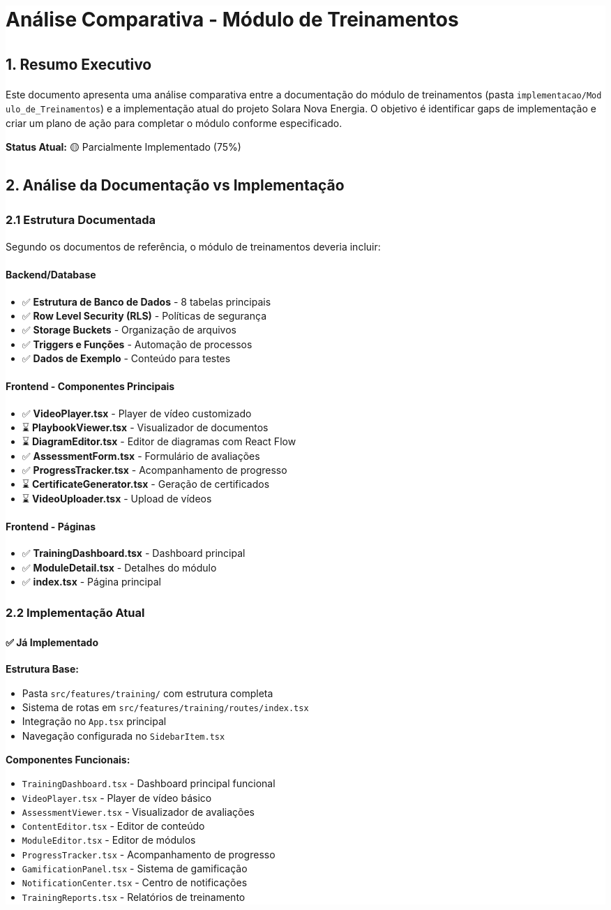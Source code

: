 # Análise Comparativa - Módulo de Treinamentos

## 1. Resumo Executivo

Este documento apresenta uma análise comparativa entre a documentação do módulo de treinamentos (pasta `implementacao/Modulo_de_Treinamentos`) e a implementação atual do projeto Solara Nova Energia. O objetivo é identificar gaps de implementação e criar um plano de ação para completar o módulo conforme especificado.

**Status Atual:** 🟡 Parcialmente Implementado (75%)

## 2. Análise da Documentação vs Implementação

### 2.1 Estrutura Documentada

Segundo os documentos de referência, o módulo de treinamentos deveria incluir:

#### Backend/Database
- ✅ **Estrutura de Banco de Dados** - 8 tabelas principais
- ✅ **Row Level Security (RLS)** - Políticas de segurança
- ✅ **Storage Buckets** - Organização de arquivos
- ✅ **Triggers e Funções** - Automação de processos
- ✅ **Dados de Exemplo** - Conteúdo para testes

#### Frontend - Componentes Principais
- ✅ **VideoPlayer.tsx** - Player de vídeo customizado
- ⌛ **PlaybookViewer.tsx** - Visualizador de documentos
- ⌛ **DiagramEditor.tsx** - Editor de diagramas com React Flow
- ✅ **AssessmentForm.tsx** - Formulário de avaliações
- ✅ **ProgressTracker.tsx** - Acompanhamento de progresso
- ⌛ **CertificateGenerator.tsx** - Geração de certificados
- ⌛ **VideoUploader.tsx** - Upload de vídeos

#### Frontend - Páginas
- ✅ **TrainingDashboard.tsx** - Dashboard principal
- ✅ **ModuleDetail.tsx** - Detalhes do módulo
- ✅ **index.tsx** - Página principal

### 2.2 Implementação Atual

#### ✅ Já Implementado

**Estrutura Base:**
- Pasta `src/features/training/` com estrutura completa
- Sistema de rotas em `src/features/training/routes/index.tsx`
- Integração no `App.tsx` principal
- Navegação configurada no `SidebarItem.tsx`

**Componentes Funcionais:**
- `TrainingDashboard.tsx` - Dashboard principal funcional
- `VideoPlayer.tsx` - Player de vídeo básico
- `AssessmentViewer.tsx` - Visualizador de avaliações
- `ContentEditor.tsx` - Editor de conteúdo
- `ModuleEditor.tsx` - Editor de módulos
- `ProgressTracker.tsx` - Acompanhamento de progresso
- `GamificationPanel.tsx` - Sistema de gamificação
- `NotificationCenter.tsx` - Centro de notificações
- `TrainingReports.tsx` - Relatórios de treinamento
